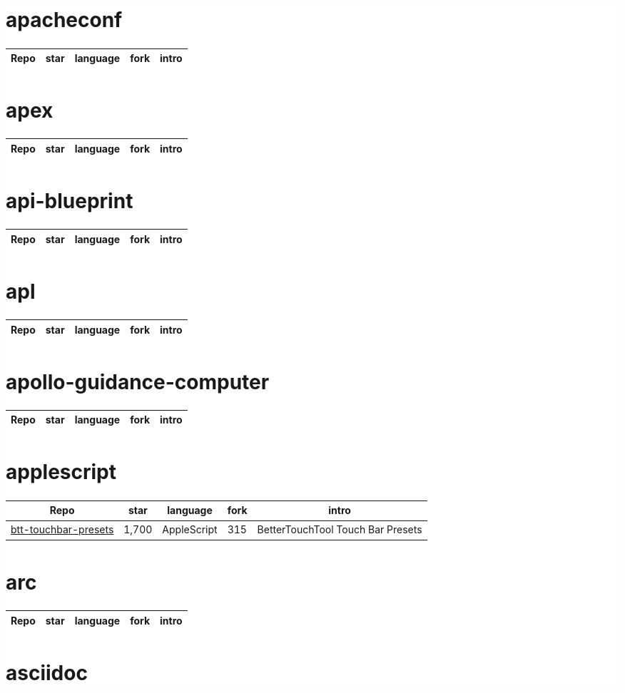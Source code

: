 
# apacheconf

Repo|star|language|fork|intro
-|-|-|-|-



# apex

Repo|star|language|fork|intro
-|-|-|-|-



# api-blueprint

Repo|star|language|fork|intro
-|-|-|-|-



# apl

Repo|star|language|fork|intro
-|-|-|-|-



# apollo-guidance-computer

Repo|star|language|fork|intro
-|-|-|-|-



# applescript

Repo|star|language|fork|intro
-|-|-|-|-
[btt-touchbar-presets](https://github.com/vas3k/btt-touchbar-presets)|1,700|AppleScript|315|BetterTouchTool Touch Bar Presets


# arc

Repo|star|language|fork|intro
-|-|-|-|-



# asciidoc
